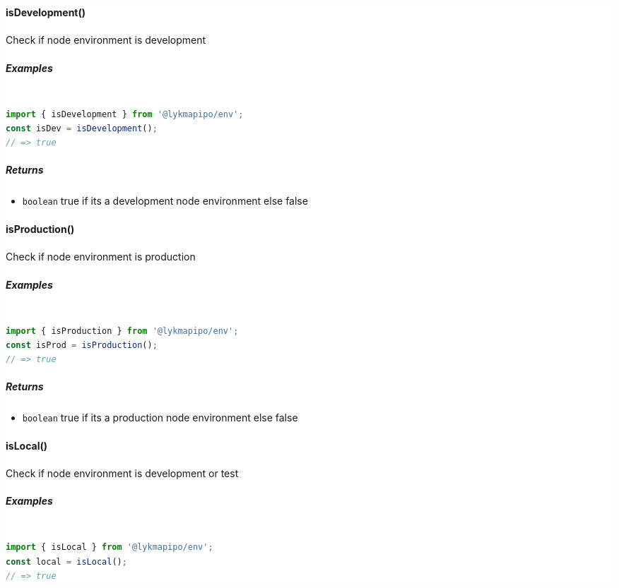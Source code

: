 

#### isDevelopment() 

Check if node environment is development






##### Examples

```javascript

import { isDevelopment } from '@lykmapipo/env';
const isDev = isDevelopment();
// => true
```


##### Returns


- `boolean`  true if its a development node environment else false



#### isProduction() 

Check if node environment is production






##### Examples

```javascript

import { isProduction } from '@lykmapipo/env';
const isProd = isProduction();
// => true
```


##### Returns


- `boolean`  true if its a production node environment else false



#### isLocal() 

Check if node environment is development or test






##### Examples

```javascript

import { isLocal } from '@lykmapipo/env';
const local = isLocal();
// => true
```
